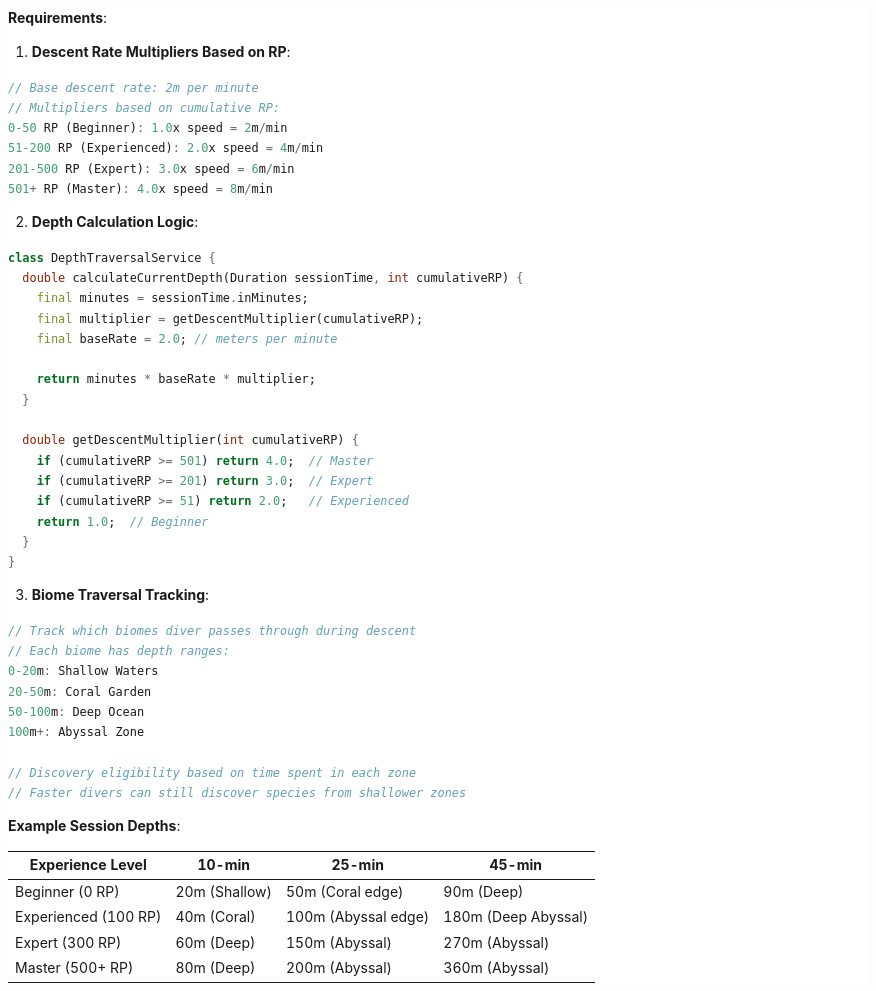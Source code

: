 **Requirements**:

1. **Descent Rate Multipliers Based on RP**:
```dart
// Base descent rate: 2m per minute
// Multipliers based on cumulative RP:
0-50 RP (Beginner): 1.0x speed = 2m/min
51-200 RP (Experienced): 2.0x speed = 4m/min
201-500 RP (Expert): 3.0x speed = 6m/min
501+ RP (Master): 4.0x speed = 8m/min
```

2. **Depth Calculation Logic**:
```dart
class DepthTraversalService {
  double calculateCurrentDepth(Duration sessionTime, int cumulativeRP) {
    final minutes = sessionTime.inMinutes;
    final multiplier = getDescentMultiplier(cumulativeRP);
    final baseRate = 2.0; // meters per minute

    return minutes * baseRate * multiplier;
  }

  double getDescentMultiplier(int cumulativeRP) {
    if (cumulativeRP >= 501) return 4.0;  // Master
    if (cumulativeRP >= 201) return 3.0;  // Expert
    if (cumulativeRP >= 51) return 2.0;   // Experienced
    return 1.0;  // Beginner
  }
}
```

3. **Biome Traversal Tracking**:
```dart
// Track which biomes diver passes through during descent
// Each biome has depth ranges:
0-20m: Shallow Waters
20-50m: Coral Garden
50-100m: Deep Ocean
100m+: Abyssal Zone

// Discovery eligibility based on time spent in each zone
// Faster divers can still discover species from shallower zones
```

**Example Session Depths**:

| Experience Level | 10-min | 25-min | 45-min |
|-----------------|--------|---------|---------|
| Beginner (0 RP) | 20m (Shallow) | 50m (Coral edge) | 90m (Deep) |
| Experienced (100 RP) | 40m (Coral) | 100m (Abyssal edge) | 180m (Deep Abyssal) |
| Expert (300 RP) | 60m (Deep) | 150m (Abyssal) | 270m (Abyssal) |
| Master (500+ RP) | 80m (Deep) | 200m (Abyssal) | 360m (Abyssal) |
